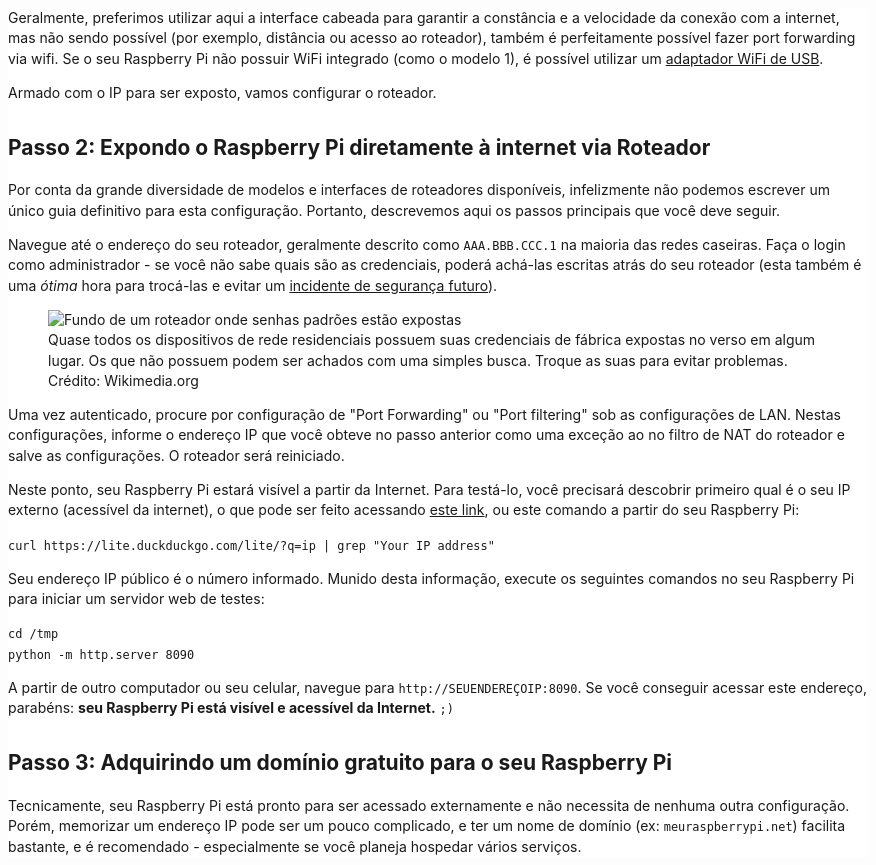 Geralmente, preferimos utilizar aqui a interface cabeada para garantir a constância e a velocidade da conexão com a internet, mas não sendo possível (por exemplo, distância ou acesso ao roteador), também é perfeitamente possível fazer port forwarding via wifi. Se o seu Raspberry Pi não possuir WiFi integrado (como o modelo 1), é possível utilizar um [adaptador WiFi de USB](https://amzn.to/3rizqml).

Armado com o IP para ser exposto, vamos configurar o roteador.

## Passo 2: Expondo o Raspberry Pi diretamente à internet via Roteador

Por conta da grande diversidade de modelos e interfaces de roteadores disponíveis, infelizmente não podemos escrever um único guia definitivo para esta configuração. Portanto, descrevemos aqui os passos principais que você deve seguir.

Navegue até o endereço do seu roteador, geralmente descrito como `AAA.BBB.CCC.1` na maioria das redes caseiras. Faça o login como administrador - se você não sabe quais são as credenciais, poderá achá-las escritas atrás do seu roteador (esta também é uma *ótima* hora para trocá-las e evitar um [incidente de segurança futuro](https://security.stackexchange.com/questions/77112/danger-of-default-router-password)).

<figure>
    <img src="https://upload.wikimedia.org/wikipedia/commons/thumb/9/91/Modem_DirecTV_4G_LTE_Colombia_(trasera).jpg/607px-Modem_DirecTV_4G_LTE_Colombia_(trasera).jpg" alt="Fundo de um roteador onde senhas padrões estão expostas" />
    <figcaption>
        Quase todos os dispositivos de rede residenciais possuem suas credenciais de fábrica expostas no verso em algum lugar. Os que não possuem podem ser achados com uma simples busca. Troque as suas para evitar problemas. Crédito: Wikimedia.org
    </figcaption>
</figure>

Uma vez autenticado, procure por configuração de "Port Forwarding" ou "Port filtering" sob as configurações de LAN. Nestas configurações, informe o endereço IP que você obteve no passo anterior como uma exceção ao no filtro de NAT do roteador e salve as configurações. O roteador será reiniciado.

Neste ponto, seu Raspberry Pi estará visível a partir da Internet. Para testá-lo, você precisará descobrir primeiro qual é o seu IP externo (acessível da internet), o que pode ser feito acessando [este link](https://duckduckgo.com/?q=ip), ou este comando a partir do seu Raspberry Pi:

    curl https://lite.duckduckgo.com/lite/?q=ip | grep "Your IP address"

Seu endereço IP público é o número informado. Munido desta informação, execute os seguintes comandos no seu Raspberry Pi para iniciar um servidor web de testes:

    cd /tmp
    python -m http.server 8090

A partir de outro computador ou seu celular, navegue para `http://SEUENDEREÇOIP:8090`. Se você conseguir acessar este endereço, parabéns: **seu Raspberry Pi está visível e acessível da Internet.** `;)`

## Passo 3: Adquirindo um domínio gratuito para o seu Raspberry Pi

Tecnicamente, seu Raspberry Pi está pronto para ser acessado externamente e não necessita de nenhuma outra configuração. Porém, memorizar um endereço IP pode ser um pouco complicado, e ter um nome de domínio (ex: `meuraspberrypi.net`) facilita bastante, e é recomendado - especialmente se você planeja hospedar vários serviços.
